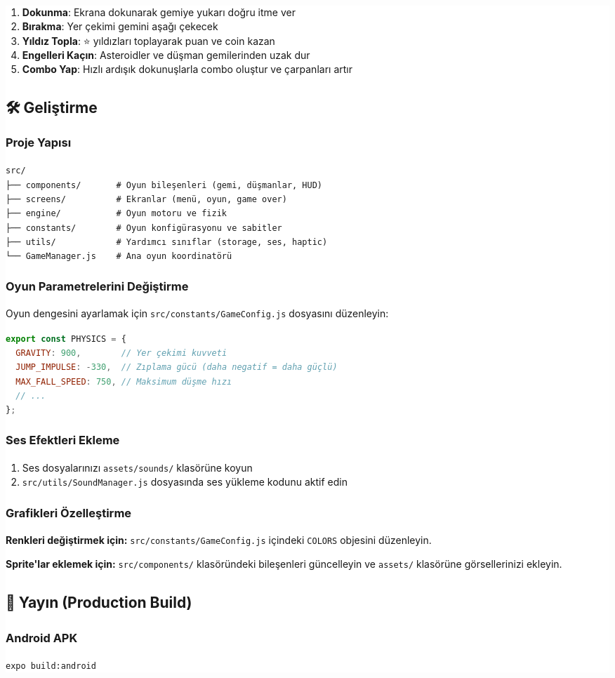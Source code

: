 1. **Dokunma**: Ekrana dokunarak gemiye yukarı doğru itme ver
2. **Bırakma**: Yer çekimi gemini aşağı çekecek
3. **Yıldız Topla**: ⭐ yıldızları toplayarak puan ve coin kazan
4. **Engelleri Kaçın**: Asteroidler ve düşman gemilerinden uzak dur
5. **Combo Yap**: Hızlı ardışık dokunuşlarla combo oluştur ve çarpanları artır

## 🛠️ Geliştirme

### Proje Yapısı
```
src/
├── components/       # Oyun bileşenleri (gemi, düşmanlar, HUD)
├── screens/          # Ekranlar (menü, oyun, game over)
├── engine/           # Oyun motoru ve fizik
├── constants/        # Oyun konfigürasyonu ve sabitler
├── utils/            # Yardımcı sınıflar (storage, ses, haptic)
└── GameManager.js    # Ana oyun koordinatörü
```

### Oyun Parametrelerini Değiştirme

Oyun dengesini ayarlamak için `src/constants/GameConfig.js` dosyasını düzenleyin:

```javascript
export const PHYSICS = {
  GRAVITY: 900,        // Yer çekimi kuvveti
  JUMP_IMPULSE: -330,  // Zıplama gücü (daha negatif = daha güçlü)
  MAX_FALL_SPEED: 750, // Maksimum düşme hızı
  // ...
};
```

### Ses Efektleri Ekleme

1. Ses dosyalarınızı `assets/sounds/` klasörüne koyun
2. `src/utils/SoundManager.js` dosyasında ses yükleme kodunu aktif edin

### Grafikleri Özelleştirme

**Renkleri değiştirmek için:**
`src/constants/GameConfig.js` içindeki `COLORS` objesini düzenleyin.

**Sprite'lar eklemek için:**
`src/components/` klasöründeki bileşenleri güncelleyin ve `assets/` klasörüne görsellerinizi ekleyin.

## 📱 Yayın (Production Build)

### Android APK
```bash
expo build:android
```
